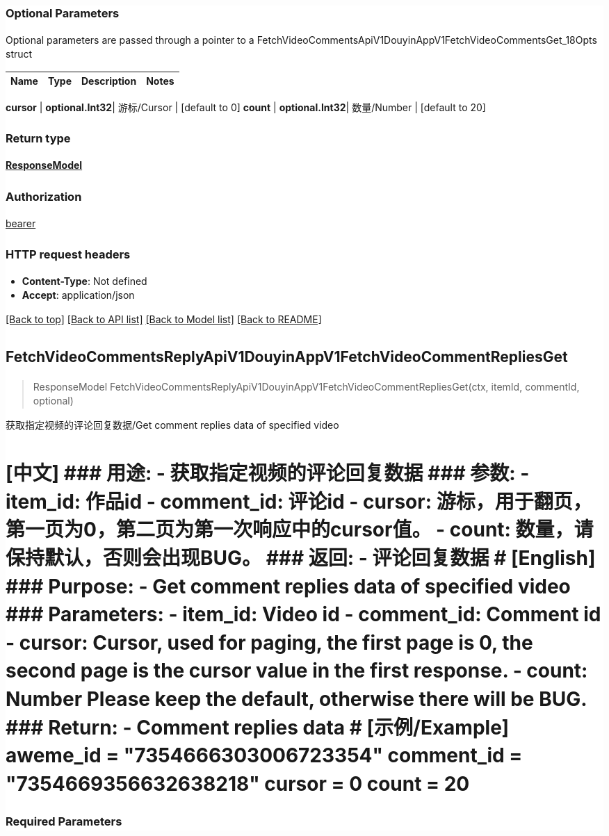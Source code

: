 ### Optional Parameters

Optional parameters are passed through a pointer to a FetchVideoCommentsApiV1DouyinAppV1FetchVideoCommentsGet_18Opts struct


Name | Type | Description  | Notes
------------- | ------------- | ------------- | -------------

 **cursor** | **optional.Int32**| 游标/Cursor | [default to 0]
 **count** | **optional.Int32**| 数量/Number | [default to 20]

### Return type

[**ResponseModel**](ResponseModel.md)

### Authorization

[bearer](../README.md#bearer)

### HTTP request headers

- **Content-Type**: Not defined
- **Accept**: application/json

[[Back to top]](#) [[Back to API list]](../README.md#documentation-for-api-endpoints)
[[Back to Model list]](../README.md#documentation-for-models)
[[Back to README]](../README.md)


## FetchVideoCommentsReplyApiV1DouyinAppV1FetchVideoCommentRepliesGet

> ResponseModel FetchVideoCommentsReplyApiV1DouyinAppV1FetchVideoCommentRepliesGet(ctx, itemId, commentId, optional)

获取指定视频的评论回复数据/Get comment replies data of specified video

# [中文] ### 用途: - 获取指定视频的评论回复数据 ### 参数: - item_id: 作品id - comment_id: 评论id - cursor: 游标，用于翻页，第一页为0，第二页为第一次响应中的cursor值。 - count: 数量，请保持默认，否则会出现BUG。 ### 返回: - 评论回复数据  # [English] ### Purpose: - Get comment replies data of specified video ### Parameters: - item_id: Video id - comment_id: Comment id - cursor: Cursor, used for paging, the first page is 0, the second page is the cursor value in the first response. - count: Number Please keep the default, otherwise there will be BUG. ### Return: - Comment replies data  # [示例/Example] aweme_id = \"7354666303006723354\" comment_id = \"7354669356632638218\" cursor = 0 count = 20

### Required Parameters

